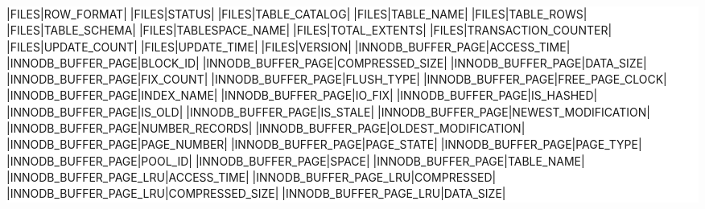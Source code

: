 |FILES|ROW_FORMAT|
|FILES|STATUS|
|FILES|TABLE_CATALOG|
|FILES|TABLE_NAME|
|FILES|TABLE_ROWS|
|FILES|TABLE_SCHEMA|
|FILES|TABLESPACE_NAME|
|FILES|TOTAL_EXTENTS|
|FILES|TRANSACTION_COUNTER|
|FILES|UPDATE_COUNT|
|FILES|UPDATE_TIME|
|FILES|VERSION|
|INNODB_BUFFER_PAGE|ACCESS_TIME|
|INNODB_BUFFER_PAGE|BLOCK_ID|
|INNODB_BUFFER_PAGE|COMPRESSED_SIZE|
|INNODB_BUFFER_PAGE|DATA_SIZE|
|INNODB_BUFFER_PAGE|FIX_COUNT|
|INNODB_BUFFER_PAGE|FLUSH_TYPE|
|INNODB_BUFFER_PAGE|FREE_PAGE_CLOCK|
|INNODB_BUFFER_PAGE|INDEX_NAME|
|INNODB_BUFFER_PAGE|IO_FIX|
|INNODB_BUFFER_PAGE|IS_HASHED|
|INNODB_BUFFER_PAGE|IS_OLD|
|INNODB_BUFFER_PAGE|IS_STALE|
|INNODB_BUFFER_PAGE|NEWEST_MODIFICATION|
|INNODB_BUFFER_PAGE|NUMBER_RECORDS|
|INNODB_BUFFER_PAGE|OLDEST_MODIFICATION|
|INNODB_BUFFER_PAGE|PAGE_NUMBER|
|INNODB_BUFFER_PAGE|PAGE_STATE|
|INNODB_BUFFER_PAGE|PAGE_TYPE|
|INNODB_BUFFER_PAGE|POOL_ID|
|INNODB_BUFFER_PAGE|SPACE|
|INNODB_BUFFER_PAGE|TABLE_NAME|
|INNODB_BUFFER_PAGE_LRU|ACCESS_TIME|
|INNODB_BUFFER_PAGE_LRU|COMPRESSED|
|INNODB_BUFFER_PAGE_LRU|COMPRESSED_SIZE|
|INNODB_BUFFER_PAGE_LRU|DATA_SIZE|